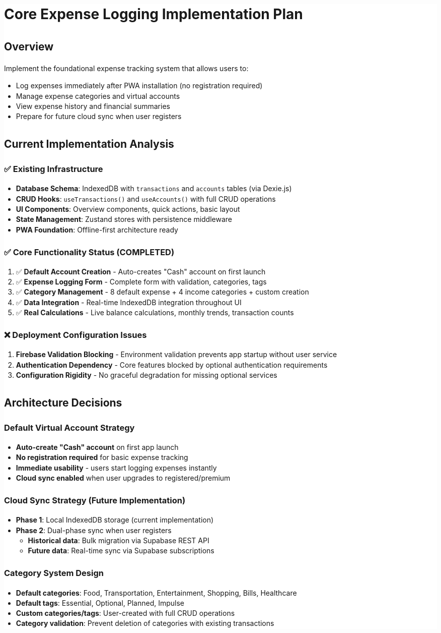 # Core Expense Logging Implementation Plan

## Overview
Implement the foundational expense tracking system that allows users to:
- Log expenses immediately after PWA installation (no registration required)
- Manage expense categories and virtual accounts
- View expense history and financial summaries
- Prepare for future cloud sync when user registers

## Current Implementation Analysis

### ✅ Existing Infrastructure
- **Database Schema**: IndexedDB with `transactions` and `accounts` tables (via Dexie.js)
- **CRUD Hooks**: `useTransactions()` and `useAccounts()` with full CRUD operations
- **UI Components**: Overview components, quick actions, basic layout
- **State Management**: Zustand stores with persistence middleware
- **PWA Foundation**: Offline-first architecture ready

### ✅ Core Functionality Status (COMPLETED)
1. ✅ **Default Account Creation** - Auto-creates "Cash" account on first launch
2. ✅ **Expense Logging Form** - Complete form with validation, categories, tags
3. ✅ **Category Management** - 8 default expense + 4 income categories + custom creation
4. ✅ **Data Integration** - Real-time IndexedDB integration throughout UI
5. ✅ **Real Calculations** - Live balance calculations, monthly trends, transaction counts

### ❌ Deployment Configuration Issues
1. **Firebase Validation Blocking** - Environment validation prevents app startup without user service
2. **Authentication Dependency** - Core features blocked by optional authentication requirements
3. **Configuration Rigidity** - No graceful degradation for missing optional services

## Architecture Decisions

### **Default Virtual Account Strategy**
- **Auto-create "Cash" account** on first app launch
- **No registration required** for basic expense tracking
- **Immediate usability** - users start logging expenses instantly
- **Cloud sync enabled** when user upgrades to registered/premium

### **Cloud Sync Strategy (Future Implementation)**
- **Phase 1**: Local IndexedDB storage (current implementation)
- **Phase 2**: Dual-phase sync when user registers
  - **Historical data**: Bulk migration via Supabase REST API
  - **Future data**: Real-time sync via Supabase subscriptions

### **Category System Design**
- **Default categories**: Food, Transportation, Entertainment, Shopping, Bills, Healthcare
- **Default tags**: Essential, Optional, Planned, Impulse
- **Custom categories/tags**: User-created with full CRUD operations
- **Category validation**: Prevent deletion of categories with existing transactions
